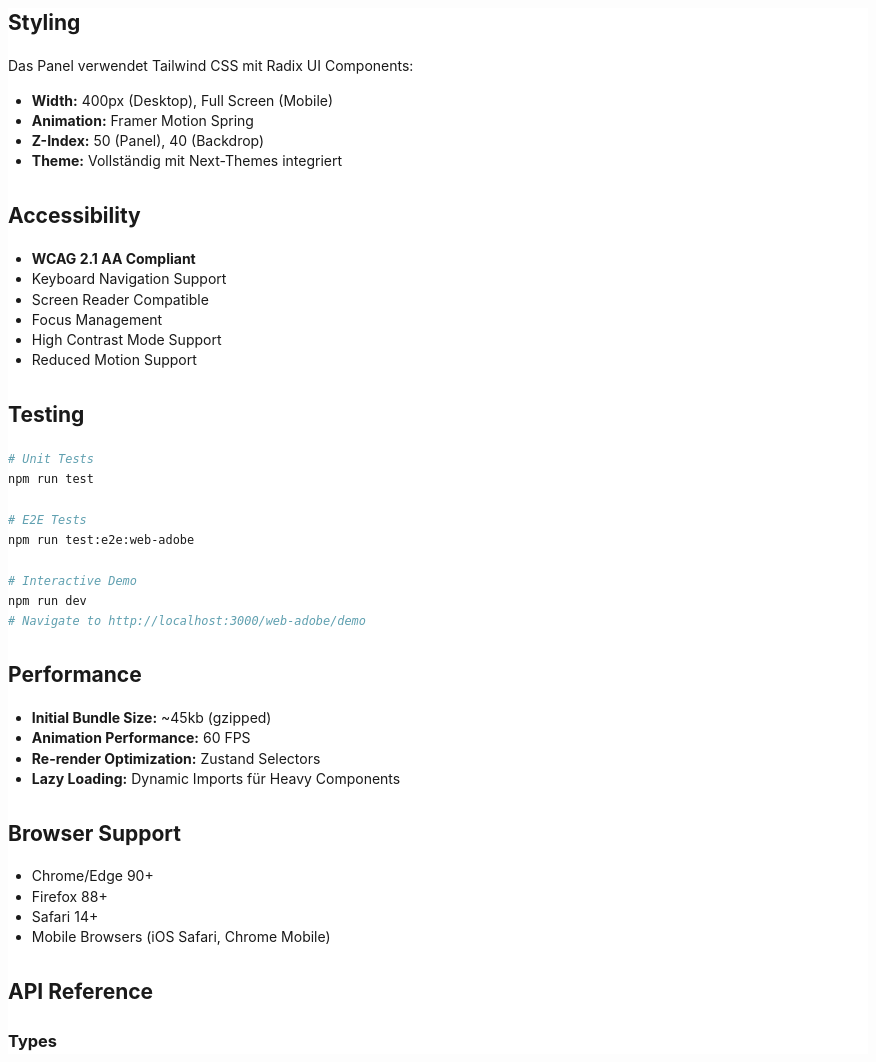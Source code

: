 ## Styling

Das Panel verwendet Tailwind CSS mit Radix UI Components:

- **Width:** 400px (Desktop), Full Screen (Mobile)
- **Animation:** Framer Motion Spring
- **Z-Index:** 50 (Panel), 40 (Backdrop)
- **Theme:** Vollständig mit Next-Themes integriert

## Accessibility

- **WCAG 2.1 AA Compliant**
- Keyboard Navigation Support
- Screen Reader Compatible
- Focus Management
- High Contrast Mode Support
- Reduced Motion Support

## Testing

```bash
# Unit Tests
npm run test

# E2E Tests
npm run test:e2e:web-adobe

# Interactive Demo
npm run dev
# Navigate to http://localhost:3000/web-adobe/demo
```

## Performance

- **Initial Bundle Size:** ~45kb (gzipped)
- **Animation Performance:** 60 FPS
- **Re-render Optimization:** Zustand Selectors
- **Lazy Loading:** Dynamic Imports für Heavy Components

## Browser Support

- Chrome/Edge 90+
- Firefox 88+
- Safari 14+
- Mobile Browsers (iOS Safari, Chrome Mobile)

## API Reference

### Types
